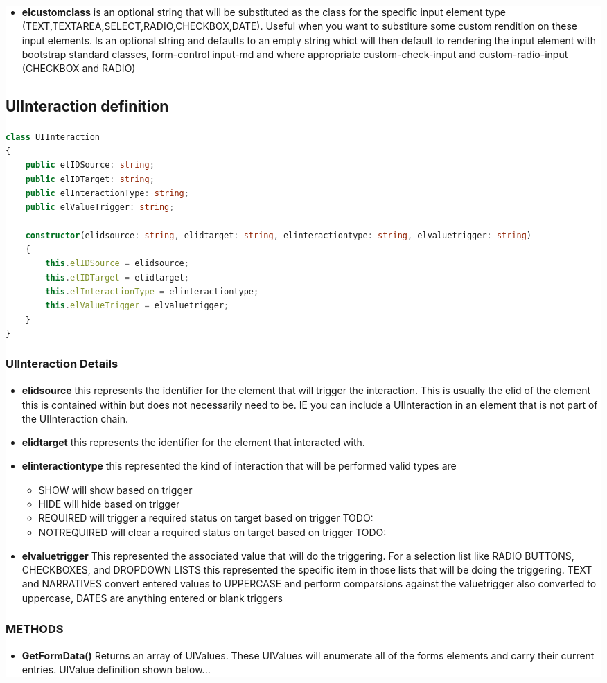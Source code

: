 - **elcustomclass** is an optional string that will be substituted as the class for the specific input element type (TEXT,TEXTAREA,SELECT,RADIO,CHECKBOX,DATE). Useful when you want to substiture some custom rendition on these input elements. Is an optional string and defaults to an empty string whict will then default to rendering the input element with bootstrap standard classes, form-control input-md and  where appropriate custom-check-input and custom-radio-input (CHECKBOX and RADIO)

## UIInteraction definition

```typescript
class UIInteraction
{
    public elIDSource: string;
    public elIDTarget: string;
    public elInteractionType: string;
    public elValueTrigger: string;

    constructor(elidsource: string, elidtarget: string, elinteractiontype: string, elvaluetrigger: string)
    {
        this.elIDSource = elidsource;
        this.elIDTarget = elidtarget;
        this.elInteractionType = elinteractiontype;
        this.elValueTrigger = elvaluetrigger;
    }
}
```

### UIInteraction Details

- **elidsource** this represents the identifier for the element that will trigger the interaction. This is usually the elid of the element this is contained within but does not necessarily need to be. IE you can include a UIInteraction in an element that is not part of the UIInteraction chain.

- **elidtarget** this represents the identifier for the element that interacted with.

- **elinteractiontype** this represented the kind of interaction that will be performed valid types are
    - SHOW  will show based on trigger
    - HIDE  will hide based on trigger
    - REQUIRED will trigger a required status on target based on trigger TODO:
    - NOTREQUIRED will clear a required status on target based on trigger TODO:

- **elvaluetrigger** This represented the associated value that will do the triggering. For a selection list like RADIO BUTTONS, CHECKBOXES, and DROPDOWN LISTS this represented the specific item in those lists that will be doing the triggering. TEXT and NARRATIVES convert entered values to UPPERCASE and perform comparsions against the valuetrigger also converted to uppercase, DATES are anything entered or blank triggers

### METHODS

- **GetFormData()** Returns an array of UIValues. These UIValues will enumerate all of the forms elements and carry their current entries. UIValue definition shown below...

